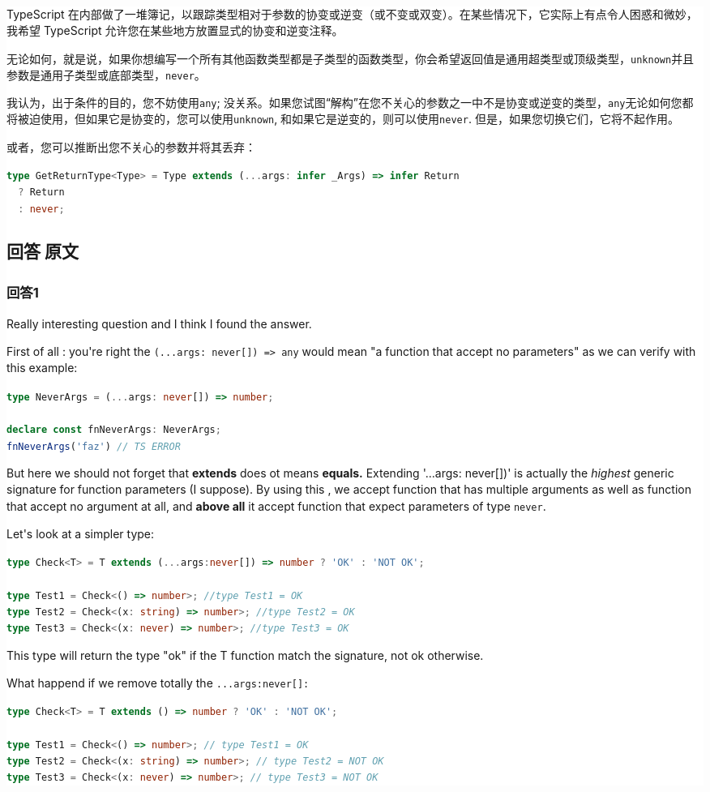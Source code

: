 TypeScript 在内部做了一堆簿记，以跟踪类型相对于参数的协变或逆变（或不变或双变）。在某些情况下，它实际上有点令人困惑和微妙，我希望 TypeScript 允许您在某些地方放置显式的协变和逆变注释。

无论如何，就是说，如果你想编写一个所有其他函数类型都是子类型的函数类型，你会希望返回值是通用超类型或顶级类型，`unknown`并且参数是通用子类型或底部类型，`never`。

我认为，出于条件的目的，您不妨使用`any`; 没关系。如果您试图“解构”在您不关心的参数之一中不是协变或逆变的类型，`any`无论如何您都将被迫使用，但如果它是协变的，您可以使用`unknown`, 和如果它是逆变的，则可以使用`never`. 但是，如果您切换它们，它将不起作用。

或者，您可以推断出您不关心的参数并将其丢弃：

```typescript
type GetReturnType<Type> = Type extends (...args: infer _Args) => infer Return
  ? Return
  : never;
```

## 回答  原文

### 回答1

Really interesting question and I think I found the answer.

First of all : you're right the `(...args: never[]) => any` would mean "a function that accept no parameters" as we can verify with this example:

```typescript
type NeverArgs = (...args: never[]) => number;

declare const fnNeverArgs: NeverArgs;
fnNeverArgs('faz') // TS ERROR
```

But here we should not forget that **extends** does ot means **equals.** Extending '...args: never[])' is actually the *highest* generic signature for function parameters (I suppose). By using this , we accept function that has multiple arguments as well as function that accept no argument at all, and **above all** it accept function that expect parameters of type `never`.

Let's look at a simpler type:

```typescript
type Check<T> = T extends (...args:never[]) => number ? 'OK' : 'NOT OK';

type Test1 = Check<() => number>; //type Test1 = OK
type Test2 = Check<(x: string) => number>; //type Test2 = OK
type Test3 = Check<(x: never) => number>; //type Test3 = OK
```

This type will return the type "ok" if the T function match the signature, not ok otherwise.

What happend if we remove totally the `...args:never[]:`

```typescript
type Check<T> = T extends () => number ? 'OK' : 'NOT OK';

type Test1 = Check<() => number>; // type Test1 = OK
type Test2 = Check<(x: string) => number>; // type Test2 = NOT OK
type Test3 = Check<(x: never) => number>; // type Test3 = NOT OK
```
